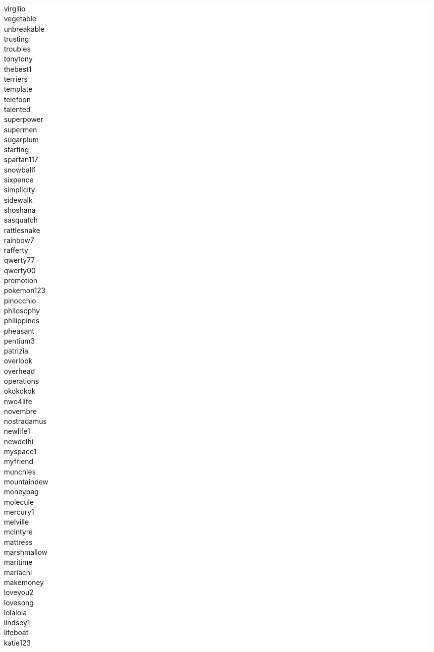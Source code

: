 virgilio<br>
vegetable<br>
unbreakable<br>
trusting<br>
troubles<br>
tonytony<br>
thebest1<br>
terriers<br>
template<br>
telefoon<br>
talented<br>
superpower<br>
supermen<br>
sugarplum<br>
starting<br>
spartan117<br>
snowball1<br>
sixpence<br>
simplicity<br>
sidewalk<br>
shoshana<br>
sasquatch<br>
rattlesnake<br>
rainbow7<br>
rafferty<br>
qwerty77<br>
qwerty00<br>
promotion<br>
pokemon123<br>
pinocchio<br>
philosophy<br>
philippines<br>
pheasant<br>
pentium3<br>
patrizia<br>
overlook<br>
overhead<br>
operations<br>
okokokok<br>
nwo4life<br>
novembre<br>
nostradamus<br>
newlife1<br>
newdelhi<br>
myspace1<br>
myfriend<br>
munchies<br>
mountaindew<br>
moneybag<br>
molecule<br>
mercury1<br>
melville<br>
mcintyre<br>
mattress<br>
marshmallow<br>
maritime<br>
mariachi<br>
makemoney<br>
loveyou2<br>
lovesong<br>
lolalola<br>
lindsey1<br>
lifeboat<br>
katie123<br>
